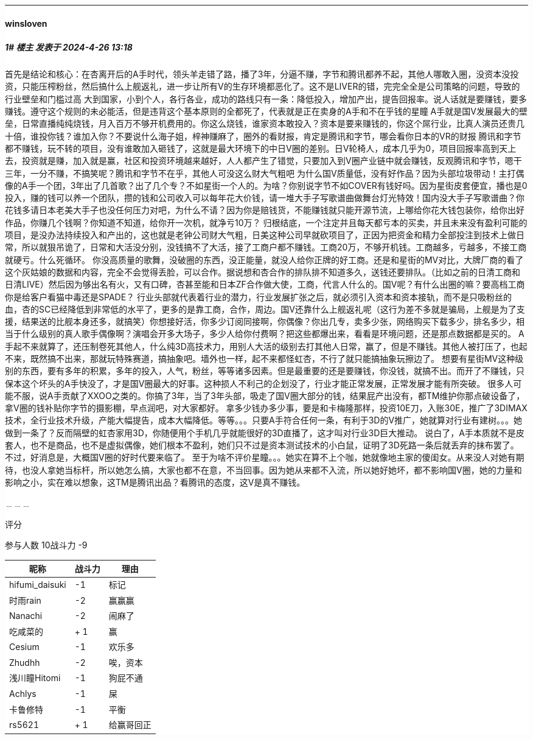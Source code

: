 ﻿
*****

####  winsloven  
##### 1#       楼主       发表于 2024-4-26 13:18

首先是结论和核心：在杏离开后的A手时代，领头羊走错了路，播了3年，分逼不赚，字节和腾讯都养不起，其他人哪敢入圈，没资本没投资，只能压榨粉丝，然后搞什么上舰返礼，进一步让所有V的生存环境都恶化了。这不是LIVER的错，完完全全是公司策略的问题，导致的行业壁垒和门槛过高 大到国家，小到个人，各行各业，成功的路线只有一条：降低投入，增加产出，提告回报率。说人话就是要赚钱，要多赚钱。遵守这个规则的未必能活，但是违背这个基本原则的全都死了，代表就是正在卖身的A手和不在乎钱的星瞳 A手就是国V发展最大的壁垒，日常直播纯纯烧钱，月入百万不够开机费用的。你这么烧钱，谁家资本敢投入？资本是要来赚钱的，你这个屌行业，比真人演员还贵几十倍，谁投你钱？谁加入你？不要说什么海子姐，梓神赚麻了，圈外的看财报，肯定是腾讯和字节，哪会看你日本的VR的财报 腾讯和字节都不赚钱，玩不转的项目，没有谁敢加入砸钱了，这就是最大环境下的中日V圈的差别。日V轮椅人，成本几乎为0，项目回报率高到天上去，投资就是赚，加入就是赢，社区和投资环境越来越好，人人都产生了错觉，只要加入到V圈产业链中就会赚钱，反观腾讯和字节，嗯干三年，一分不赚，不搞笑呢？腾讯和字节不在乎，其他人可没这么财大气粗吧 为什么国V质量低，没有好作品？因为头部垃圾带动！主打偶像的A手一个团，3年出了几首歌？出了几个专？不如星街一个人的。为啥？你别说字节不如COVER有钱好吗。因为星街皮套便宜，播也是0投入，赚的钱可以养一个团队，攒的钱和公司收入可以每年花大价钱，请一堆大手子写歌谱曲做舞台灯光特效！国内没大手子写歌谱曲？你花钱多请日本老美大手子也没任何压力对吧，为什么不请？因为你是赔钱货，不能赚钱就只能开源节流，上哪给你花大钱包装你，给你出好作品，你赚几个钱啊？你知道不知道，给你开一次机，就净亏10万？ 归根结底，一个注定并且每天都亏本的买卖，并且未来没有盈利可能的项目，是没办法持续投入和产出的，这也就是老钟公司财大气粗，日美这种公司早就砍项目了，正因为把资金和精力全部投注到技术上做日常，所以就狠吊诡了，日常和大活没分别，没钱搞不了大活，接了工商户都不赚钱。工商20万，不够开机钱。工商越多，亏越多，不接工商就硬亏。什么死循环。 你没高质量的歌舞，没破圈的东西，没正能量，就没人给你正牌的好工商。还是和星街的MV对比，大牌厂商的看了这个灰姑娘的数据和内容，完全不会觉得丢脸，可以合作。据说想和杏合作的排队排不知道多久，送钱还要排队。（比如之前的日清工商和日清LIVE）然后因为够出名有火，又有口碑，杏甚至能和日本ZF合作做大使，工商，代言人什么的。国V呢？有什么出圈的嘛？要高档工商你是给客户看猫中毒还是SPADE？ 行业头部就代表着行业的潜力，行业发展扩张之后，就必须引入资本和资本接轨，而不是只吸粉丝的血，杏的SC已经降低到非常低的水平了，更多的是靠工商，合作，周边。国V还靠什么上舰返礼呢（这行为差不多就是骗局，上舰是为了支援，结果送的比舰本身还多，就搞笑）你想接好活，你多少订阅同接啊，你偶像？你出几专，卖多少张，网络购买下载多少，排名多少，相当于什么级别的真人歌手偶像啊？演唱会开多大场子，多少人给你付费啊？把这些都爆出来，看看是环境问题，还是那点数据都是买的。 A手起不来就算了，还压制卷死其他人，什么纯3D高技术力，用别人大活的级别去打其他人日常，赢了，但是不赚钱。其他人被打压了，也起不来，既然搞不出来，那就玩特殊赛道，搞抽象吧。墙外也一样，起不来都怪虹杏，不行了就只能搞抽象玩擦边了。 想要有星街MV这种级别的东西，要有多年的积累，多年的投入，人气，粉丝，等等诸多因素。但是最重要的还是要赚钱，你没钱，就搞不出。而开了不赚钱，只保本这个坏头的A手快没了，才是国V圈最大的好事。这种损人不利己的企划没了，行业才能正常发展，正常发展才能有所突破。 很多人可能不服，说A手贡献了XXOO之类的。你搞了3年，当了3年头部，吸走了国V圈大部分的钱，结果屁产出没有，都TM维护你那点破设备了，拿V圈的钱补贴你字节的摄影棚，早点润吧，对大家都好。 拿多少钱办多少事，要是和卡梅隆那样，投资10E刀，入账30E，推广了3DIMAX技术，全行业技术升级，产能大幅提告，成本大幅降低。等等。。。只要A手符合任何一条，有利于3D的V推广，她就算对行业有建树。。。她做到一条了？反而隔壁的虹杏家用3D，你随便用个手机几乎就能很好的3D直播了，这才叫对行业3D巨大推动。 说白了，A手本质就不是皮套人，也不是商品，也不是虚拟偶像，她们根本不盈利，她们只不过是资本测试技术的小白鼠，证明了3D死路一条后就丢弃的抹布罢了。 不过，好消息是，大概国V圈的好时代要来临了。 至于为啥不评价星瞳。。。她实在算不上个咖，她就像地主家的傻闺女。从来没人对她有期待，也没人拿她当标杆，所以她怎么搞，大家也都不在意，不当回事。因为她从来都不入流，所以她好她坏，都不影响国V圈，她的力量和影响之小，实在难以想象，这TM是腾讯出品？看腾讯的态度，这V是真不赚钱。

﹍﹍﹍

评分

 参与人数 10战斗力 -9

|昵称|战斗力|理由|
|----|---|---|
| hifumi_daisuki|-1|标记|
| 时雨rain|-2|赢赢赢|
| Nanachi|-2|闹麻了|
| 吃咸菜的| + 1|赢|
| Cesium|-1|欢乐多|
| Zhudhh|-2|唉，资本|
| 浅川瞳Hitomi|-1|狗屁不通|
| Achlys|-1|屎|
| 卡鲁修特|-1|平衡|
| rs5621| + 1|给赢哥回正|
